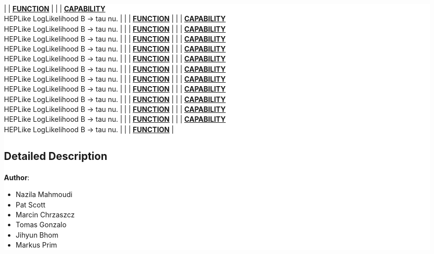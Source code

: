 |  | **[FUNCTION](/documentation/code/gambit_2.2/files/flavbit__rollcall_8hpp/#define-function)**  |
|  | **[CAPABILITY](/documentation/code/gambit_2.2/files/flavbit__rollcall_8hpp/#define-capability)** <br>HEPLike LogLikelihood B -> tau nu.  |
|  | **[FUNCTION](/documentation/code/gambit_2.2/files/flavbit__rollcall_8hpp/#define-function)**  |
|  | **[CAPABILITY](/documentation/code/gambit_2.2/files/flavbit__rollcall_8hpp/#define-capability)** <br>HEPLike LogLikelihood B -> tau nu.  |
|  | **[FUNCTION](/documentation/code/gambit_2.2/files/flavbit__rollcall_8hpp/#define-function)**  |
|  | **[CAPABILITY](/documentation/code/gambit_2.2/files/flavbit__rollcall_8hpp/#define-capability)** <br>HEPLike LogLikelihood B -> tau nu.  |
|  | **[FUNCTION](/documentation/code/gambit_2.2/files/flavbit__rollcall_8hpp/#define-function)**  |
|  | **[CAPABILITY](/documentation/code/gambit_2.2/files/flavbit__rollcall_8hpp/#define-capability)** <br>HEPLike LogLikelihood B -> tau nu.  |
|  | **[FUNCTION](/documentation/code/gambit_2.2/files/flavbit__rollcall_8hpp/#define-function)**  |
|  | **[CAPABILITY](/documentation/code/gambit_2.2/files/flavbit__rollcall_8hpp/#define-capability)** <br>HEPLike LogLikelihood B -> tau nu.  |
|  | **[FUNCTION](/documentation/code/gambit_2.2/files/flavbit__rollcall_8hpp/#define-function)**  |
|  | **[CAPABILITY](/documentation/code/gambit_2.2/files/flavbit__rollcall_8hpp/#define-capability)** <br>HEPLike LogLikelihood B -> tau nu.  |
|  | **[FUNCTION](/documentation/code/gambit_2.2/files/flavbit__rollcall_8hpp/#define-function)**  |
|  | **[CAPABILITY](/documentation/code/gambit_2.2/files/flavbit__rollcall_8hpp/#define-capability)** <br>HEPLike LogLikelihood B -> tau nu.  |
|  | **[FUNCTION](/documentation/code/gambit_2.2/files/flavbit__rollcall_8hpp/#define-function)**  |
|  | **[CAPABILITY](/documentation/code/gambit_2.2/files/flavbit__rollcall_8hpp/#define-capability)** <br>HEPLike LogLikelihood B -> tau nu.  |
|  | **[FUNCTION](/documentation/code/gambit_2.2/files/flavbit__rollcall_8hpp/#define-function)**  |
|  | **[CAPABILITY](/documentation/code/gambit_2.2/files/flavbit__rollcall_8hpp/#define-capability)** <br>HEPLike LogLikelihood B -> tau nu.  |
|  | **[FUNCTION](/documentation/code/gambit_2.2/files/flavbit__rollcall_8hpp/#define-function)**  |
|  | **[CAPABILITY](/documentation/code/gambit_2.2/files/flavbit__rollcall_8hpp/#define-capability)** <br>HEPLike LogLikelihood B -> tau nu.  |
|  | **[FUNCTION](/documentation/code/gambit_2.2/files/flavbit__rollcall_8hpp/#define-function)**  |
|  | **[CAPABILITY](/documentation/code/gambit_2.2/files/flavbit__rollcall_8hpp/#define-capability)** <br>HEPLike LogLikelihood B -> tau nu.  |
|  | **[FUNCTION](/documentation/code/gambit_2.2/files/flavbit__rollcall_8hpp/#define-function)**  |
|  | **[CAPABILITY](/documentation/code/gambit_2.2/files/flavbit__rollcall_8hpp/#define-capability)** <br>HEPLike LogLikelihood B -> tau nu.  |
|  | **[FUNCTION](/documentation/code/gambit_2.2/files/flavbit__rollcall_8hpp/#define-function)**  |

## Detailed Description


**Author**: 

  * Nazila Mahmoudi 
  * Pat Scott 
  * Marcin Chrzaszcz 
  * Tomas Gonzalo 
  * Jihyun Bhom 
  * Markus Prim 
